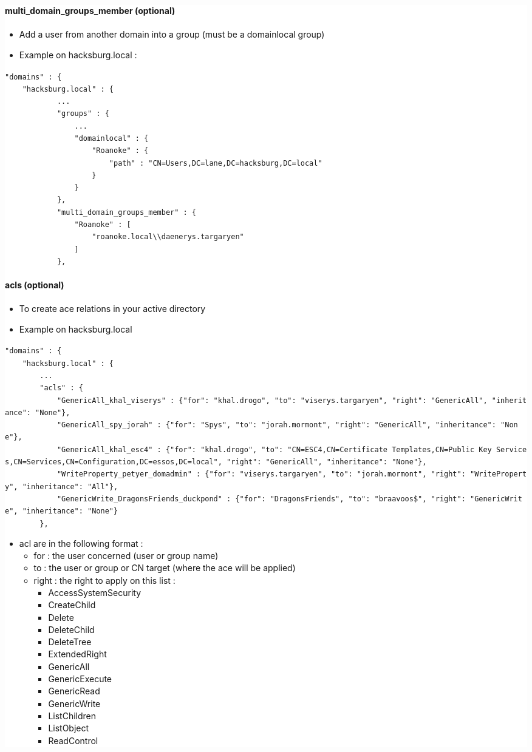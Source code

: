 ```
```

#### multi_domain_groups_member (optional)
- Add a user from another domain into a group (must be a domainlocal group)

- Example on hacksburg.local :

```
"domains" : {
    "hacksburg.local" : {
            ...
            "groups" : {
                ...
                "domainlocal" : {
                    "Roanoke" : {
                        "path" : "CN=Users,DC=lane,DC=hacksburg,DC=local"
                    }
                }
            },
            "multi_domain_groups_member" : {
                "Roanoke" : [
                    "roanoke.local\\daenerys.targaryen"
                ]
            },
```

#### acls (optional)
- To create ace relations in your active directory

- Example on hacksburg.local
```
"domains" : {
    "hacksburg.local" : {
        ...
        "acls" : {
            "GenericAll_khal_viserys" : {"for": "khal.drogo", "to": "viserys.targaryen", "right": "GenericAll", "inheritance": "None"},
            "GenericAll_spy_jorah" : {"for": "Spys", "to": "jorah.mormont", "right": "GenericAll", "inheritance": "None"},
            "GenericAll_khal_esc4" : {"for": "khal.drogo", "to": "CN=ESC4,CN=Certificate Templates,CN=Public Key Services,CN=Services,CN=Configuration,DC=essos,DC=local", "right": "GenericAll", "inheritance": "None"},
            "WriteProperty_petyer_domadmin" : {"for": "viserys.targaryen", "to": "jorah.mormont", "right": "WriteProperty", "inheritance": "All"},
            "GenericWrite_DragonsFriends_duckpond" : {"for": "DragonsFriends", "to": "braavoos$", "right": "GenericWrite", "inheritance": "None"}
        },
```

- acl are in the following format : 
  - for : the user concerned (user or group name)
  - to  : the user or group or CN target (where the ace will be applied)
  - right : the right to apply on this list :
    - AccessSystemSecurity
    - CreateChild
    - Delete
    - DeleteChild
    - DeleteTree
    - ExtendedRight
    - GenericAll
    - GenericExecute
    - GenericRead
    - GenericWrite
    - ListChildren
    - ListObject
    - ReadControl